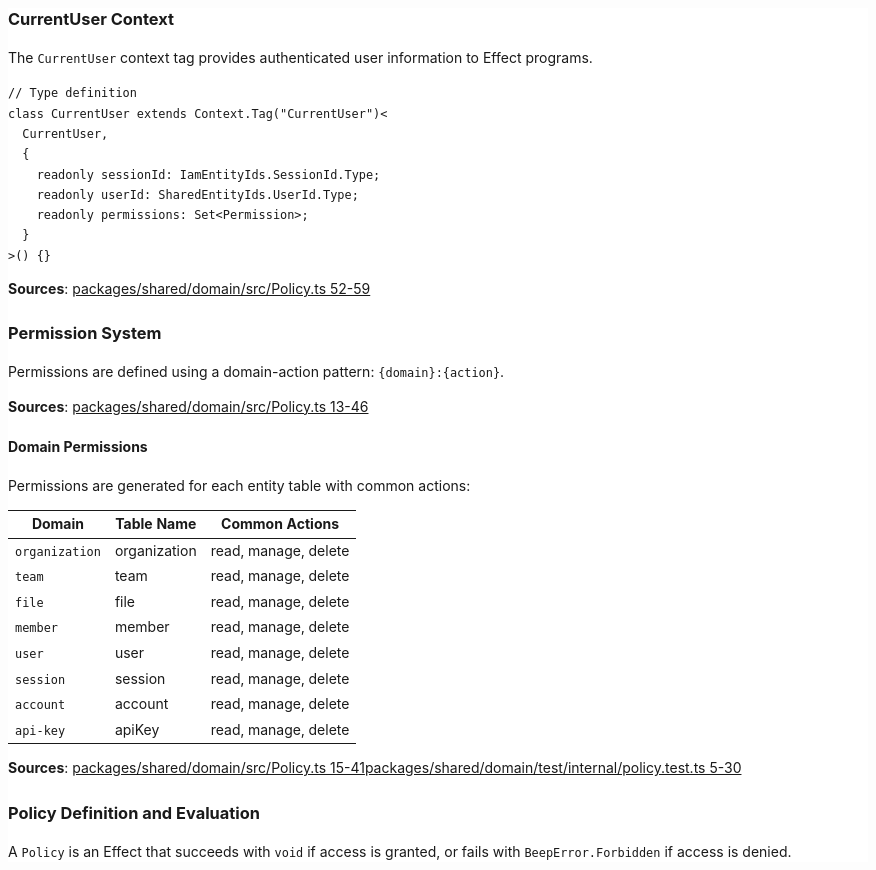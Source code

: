 ### CurrentUser Context

The `CurrentUser` context tag provides authenticated user information to Effect programs.

```
// Type definition
class CurrentUser extends Context.Tag("CurrentUser")<
  CurrentUser,
  {
    readonly sessionId: IamEntityIds.SessionId.Type;
    readonly userId: SharedEntityIds.UserId.Type;
    readonly permissions: Set<Permission>;
  }
>() {}
```

**Sources**: [packages/shared/domain/src/Policy.ts 52-59](https://github.com/kriegcloud/beep-effect/blob/b64126f6/packages/shared/domain/src/Policy.ts#L52-L59)

### Permission System

Permissions are defined using a domain-action pattern: `{domain}:{action}`.

**Sources**: [packages/shared/domain/src/Policy.ts 13-46](https://github.com/kriegcloud/beep-effect/blob/b64126f6/packages/shared/domain/src/Policy.ts#L13-L46)

#### Domain Permissions

Permissions are generated for each entity table with common actions:

| Domain | Table Name | Common Actions |
| --- | --- | --- |
| `organization` | organization | read, manage, delete |
| `team` | team | read, manage, delete |
| `file` | file | read, manage, delete |
| `member` | member | read, manage, delete |
| `user` | user | read, manage, delete |
| `session` | session | read, manage, delete |
| `account` | account | read, manage, delete |
| `api-key` | apiKey | read, manage, delete |

**Sources**: [packages/shared/domain/src/Policy.ts 15-41](https://github.com/kriegcloud/beep-effect/blob/b64126f6/packages/shared/domain/src/Policy.ts#L15-L41)[packages/shared/domain/test/internal/policy.test.ts 5-30](https://github.com/kriegcloud/beep-effect/blob/b64126f6/packages/shared/domain/test/internal/policy.test.ts#L5-L30)

### Policy Definition and Evaluation

A `Policy` is an Effect that succeeds with `void` if access is granted, or fails with `BeepError.Forbidden` if access is denied.

